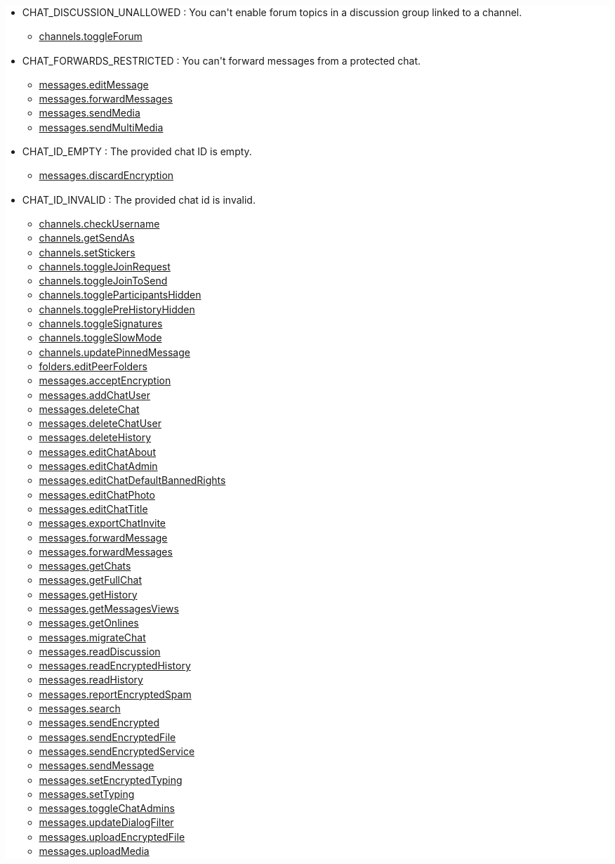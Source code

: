 - CHAT_DISCUSSION_UNALLOWED : You can't enable forum topics in a discussion group linked to a channel.

  - [channels.toggleForum](https://core.telegram.org/method/channels.toggleForum)

- CHAT_FORWARDS_RESTRICTED : You can't forward messages from a protected chat.

  - [messages.editMessage](https://core.telegram.org/method/messages.editMessage)
  - [messages.forwardMessages](https://core.telegram.org/method/messages.forwardMessages)
  - [messages.sendMedia](https://core.telegram.org/method/messages.sendMedia)
  - [messages.sendMultiMedia](https://core.telegram.org/method/messages.sendMultiMedia)

- CHAT_ID_EMPTY : The provided chat ID is empty.

  - [messages.discardEncryption](https://core.telegram.org/method/messages.discardEncryption)

- CHAT_ID_INVALID : The provided chat id is invalid.

  - [channels.checkUsername](https://core.telegram.org/method/channels.checkUsername)
  - [channels.getSendAs](https://core.telegram.org/method/channels.getSendAs)
  - [channels.setStickers](https://core.telegram.org/method/channels.setStickers)
  - [channels.toggleJoinRequest](https://core.telegram.org/method/channels.toggleJoinRequest)
  - [channels.toggleJoinToSend](https://core.telegram.org/method/channels.toggleJoinToSend)
  - [channels.toggleParticipantsHidden](https://core.telegram.org/method/channels.toggleParticipantsHidden)
  - [channels.togglePreHistoryHidden](https://core.telegram.org/method/channels.togglePreHistoryHidden)
  - [channels.toggleSignatures](https://core.telegram.org/method/channels.toggleSignatures)
  - [channels.toggleSlowMode](https://core.telegram.org/method/channels.toggleSlowMode)
  - [channels.updatePinnedMessage](https://core.telegram.org/method/channels.updatePinnedMessage)
  - [folders.editPeerFolders](https://core.telegram.org/method/folders.editPeerFolders)
  - [messages.acceptEncryption](https://core.telegram.org/method/messages.acceptEncryption)
  - [messages.addChatUser](https://core.telegram.org/method/messages.addChatUser)
  - [messages.deleteChat](https://core.telegram.org/method/messages.deleteChat)
  - [messages.deleteChatUser](https://core.telegram.org/method/messages.deleteChatUser)
  - [messages.deleteHistory](https://core.telegram.org/method/messages.deleteHistory)
  - [messages.editChatAbout](https://core.telegram.org/method/messages.editChatAbout)
  - [messages.editChatAdmin](https://core.telegram.org/method/messages.editChatAdmin)
  - [messages.editChatDefaultBannedRights](https://core.telegram.org/method/messages.editChatDefaultBannedRights)
  - [messages.editChatPhoto](https://core.telegram.org/method/messages.editChatPhoto)
  - [messages.editChatTitle](https://core.telegram.org/method/messages.editChatTitle)
  - [messages.exportChatInvite](https://core.telegram.org/method/messages.exportChatInvite)
  - [messages.forwardMessage](https://core.telegram.org/method/messages.forwardMessage)
  - [messages.forwardMessages](https://core.telegram.org/method/messages.forwardMessages)
  - [messages.getChats](https://core.telegram.org/method/messages.getChats)
  - [messages.getFullChat](https://core.telegram.org/method/messages.getFullChat)
  - [messages.getHistory](https://core.telegram.org/method/messages.getHistory)
  - [messages.getMessagesViews](https://core.telegram.org/method/messages.getMessagesViews)
  - [messages.getOnlines](https://core.telegram.org/method/messages.getOnlines)
  - [messages.migrateChat](https://core.telegram.org/method/messages.migrateChat)
  - [messages.readDiscussion](https://core.telegram.org/method/messages.readDiscussion)
  - [messages.readEncryptedHistory](https://core.telegram.org/method/messages.readEncryptedHistory)
  - [messages.readHistory](https://core.telegram.org/method/messages.readHistory)
  - [messages.reportEncryptedSpam](https://core.telegram.org/method/messages.reportEncryptedSpam)
  - [messages.search](https://core.telegram.org/method/messages.search)
  - [messages.sendEncrypted](https://core.telegram.org/method/messages.sendEncrypted)
  - [messages.sendEncryptedFile](https://core.telegram.org/method/messages.sendEncryptedFile)
  - [messages.sendEncryptedService](https://core.telegram.org/method/messages.sendEncryptedService)
  - [messages.sendMessage](https://core.telegram.org/method/messages.sendMessage)
  - [messages.setEncryptedTyping](https://core.telegram.org/method/messages.setEncryptedTyping)
  - [messages.setTyping](https://core.telegram.org/method/messages.setTyping)
  - [messages.toggleChatAdmins](https://core.telegram.org/method/messages.toggleChatAdmins)
  - [messages.updateDialogFilter](https://core.telegram.org/method/messages.updateDialogFilter)
  - [messages.uploadEncryptedFile](https://core.telegram.org/method/messages.uploadEncryptedFile)
  - [messages.uploadMedia](https://core.telegram.org/method/messages.uploadMedia)
